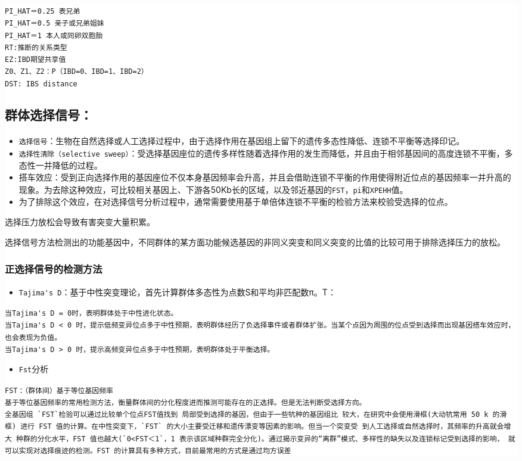 ```
PI_HAT＝0.25 表兄弟
PI_HAT＝0.5 亲子或兄弟姐妹
PI_HAT＝1 本人或同卵双胞胎
RT:推断的关系类型
EZ:IBD期望共享值
Z0、Z1、Z2：P（IBD=0、IBD=1、IBD=2）
DST: IBS distance
```
## 群体选择信号：
* `选择信号`：生物在自然选择或人工选择过程中，由于选择作用在基因组上留下的遗传多态性降低、连锁不平衡等选择印记。
* `选择性清除（selective sweep）`：受选择基因座位的遗传多样性随着选择作用的发生而降低，并且由于相邻基因间的高度连锁不平衡，多态性一并降低的过程。
* 搭车效应：受到正向选择作用的基因座位不仅本身基因频率会升高，并且会借助连锁不平衡的作用使得附近位点的基因频率一并升高的现象。为去除这种效应，可比较相关基因上、下游各50Kb长的区域，以及邻近基因的`FST`，`pi`和`XPEHH`值。
* 为了排除这个效应，在对选择信号分析过程中，通常需要使用基于单倍体连锁不平衡的检验方法来校验受选择的位点。

选择压力放松会导致有害突变大量积累。

选择信号方法检测出的功能基因中，不同群体的某方面功能候选基因的非同义突变和同义突变的比值的比较可用于排除选择压力的放松。

### 正选择信号的检测方法
* `Tajima's D`：基于中性突变理论，首先计算群体多态性为点数S和平均非匹配数π。T：
```
当Tajima's D = 0时，表明群体处于中性进化状态。
当Tajima's D < 0 时，提示低频变异位点多于中性预期，表明群体经历了负选择事件或者群体扩张。当某个点因为周围的位点受到选择而出现基因搭车效应时，也会表现为负值。
当Tajima's D > 0 时，提示高频变异位点多于中性预期，表明群体处于平衡选择。
```
* `Fst`分析
```
FST：（群体间）基于等位基因频率
基于等位基因频率的常用检测方法，衡量群体间的分化程度进而推测可能存在的正选择。但是无法判断受选择方向。
全基因组 `FST`检验可以通过比较单个位点FST值找到 局部受到选择的基因，但由于一些牨种的基因组比 较大，在研究中会使用滑框(大动牨常用 50 k 的滑框) 进行 FST 值的计算。在中性突变下，`FST` 的大小主要受迁移和遗传漂变等因素的影响。但当一个突变受 到人工选择或自然选择时，其频率的升高就会增大 种群的分化水平，FST 值也越大(`0<FST＜1`，1 表示该区域种群完全分化)。通过揭示变异的“离群”模式、多样性的缺失以及连锁标记受到选择的影响， 就可以实现对选择痕迹的检测。FST 的计算具有多种方式，目前最常用的方式是通过均方误差
```
